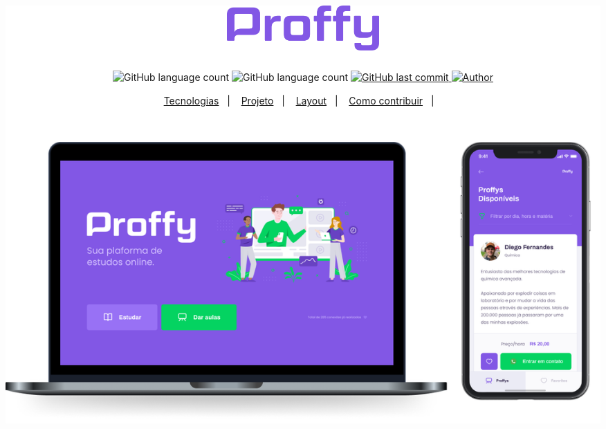 <h1 align="center">
    <img alt="Proffy" title="Proffy" src=".github/logo.svg" width="220px" />
</h1>
<p align="center">
  <img alt="GitHub language count" src="https://img.shields.io/github/languages/count/vilsonsampaio/proffy.svg?color=8257e5">
   
  <img alt="GitHub language count" src="https://img.shields.io/github/languages/top/vilsonsampaio/proffy.svg?color=8257e5">

  <a href="https://github.com/vilsonsampaio/proffy/commits/master">
    <img alt="GitHub last commit" src="https://img.shields.io/github/last-commit/vilsonsampaio/proffy.svg?color=8257e5">
  </a>

  <a href="https://github.com/vilsonsampaio/">
    <img alt="Author" src="https://img.shields.io/badge/author-Vilson%20Sampaio-8257e5">
  </a>
</p>

<p align="center">
  <a href="#-tecnologias">Tecnologias</a>&nbsp;&nbsp;&nbsp;|&nbsp;&nbsp;&nbsp;
  <a href="#-projeto">Projeto</a>&nbsp;&nbsp;&nbsp;|&nbsp;&nbsp;&nbsp;
  <a href="#-layout">Layout</a>&nbsp;&nbsp;&nbsp;|&nbsp;&nbsp;&nbsp;
  <a href="#-como-contribuir">Como contribuir</a>&nbsp;&nbsp;&nbsp;|&nbsp;&nbsp;&nbsp;
</p>

<br>

<p align="center">
  <img alt="Proffy" src=".github/proffy.png" width="100%">
</p>
